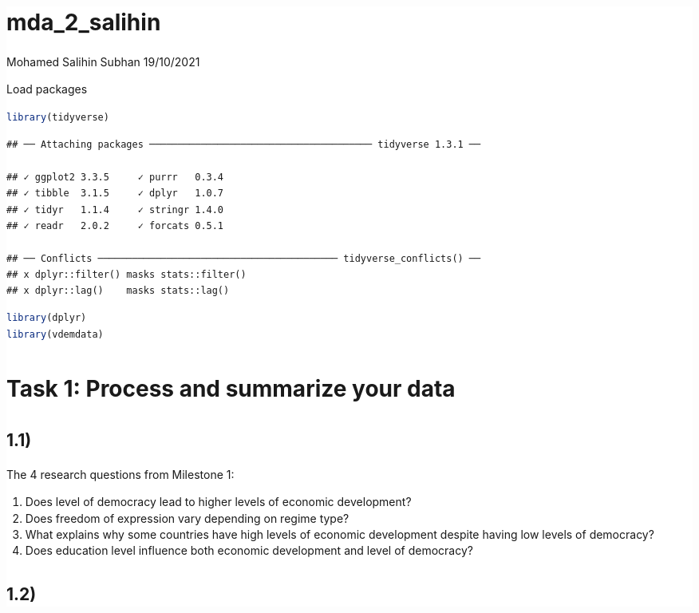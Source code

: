 mda\_2\_salihin
================
Mohamed Salihin Subhan
19/10/2021

Load packages

``` r
library(tidyverse)
```

    ## ── Attaching packages ─────────────────────────────────────── tidyverse 1.3.1 ──

    ## ✓ ggplot2 3.3.5     ✓ purrr   0.3.4
    ## ✓ tibble  3.1.5     ✓ dplyr   1.0.7
    ## ✓ tidyr   1.1.4     ✓ stringr 1.4.0
    ## ✓ readr   2.0.2     ✓ forcats 0.5.1

    ## ── Conflicts ────────────────────────────────────────── tidyverse_conflicts() ──
    ## x dplyr::filter() masks stats::filter()
    ## x dplyr::lag()    masks stats::lag()

``` r
library(dplyr)
library(vdemdata)
```

# Task 1: Process and summarize your data

## 1.1)

The 4 research questions from Milestone 1:

1.  Does level of democracy lead to higher levels of economic
    development?
2.  Does freedom of expression vary depending on regime type?
3.  What explains why some countries have high levels of economic
    development despite having low levels of democracy?
4.  Does education level influence both economic development and level
    of democracy?

## 1.2)
